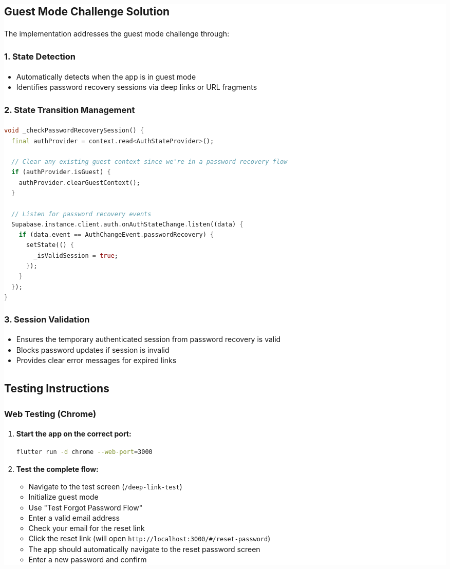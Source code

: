 ## Guest Mode Challenge Solution

The implementation addresses the guest mode challenge through:

### 1. State Detection
- Automatically detects when the app is in guest mode
- Identifies password recovery sessions via deep links or URL fragments

### 2. State Transition Management
```dart
void _checkPasswordRecoverySession() {
  final authProvider = context.read<AuthStateProvider>();
  
  // Clear any existing guest context since we're in a password recovery flow
  if (authProvider.isGuest) {
    authProvider.clearGuestContext();
  }

  // Listen for password recovery events
  Supabase.instance.client.auth.onAuthStateChange.listen((data) {
    if (data.event == AuthChangeEvent.passwordRecovery) {
      setState(() {
        _isValidSession = true;
      });
    }
  });
}
```

### 3. Session Validation
- Ensures the temporary authenticated session from password recovery is valid
- Blocks password updates if session is invalid
- Provides clear error messages for expired links

## Testing Instructions

### Web Testing (Chrome)

1. **Start the app on the correct port:**
   ```bash
   flutter run -d chrome --web-port=3000
   ```

2. **Test the complete flow:**
   - Navigate to the test screen (`/deep-link-test`)
   - Initialize guest mode
   - Use "Test Forgot Password Flow"
   - Enter a valid email address
   - Check your email for the reset link
   - Click the reset link (will open `http://localhost:3000/#/reset-password`)
   - The app should automatically navigate to the reset password screen
   - Enter a new password and confirm

